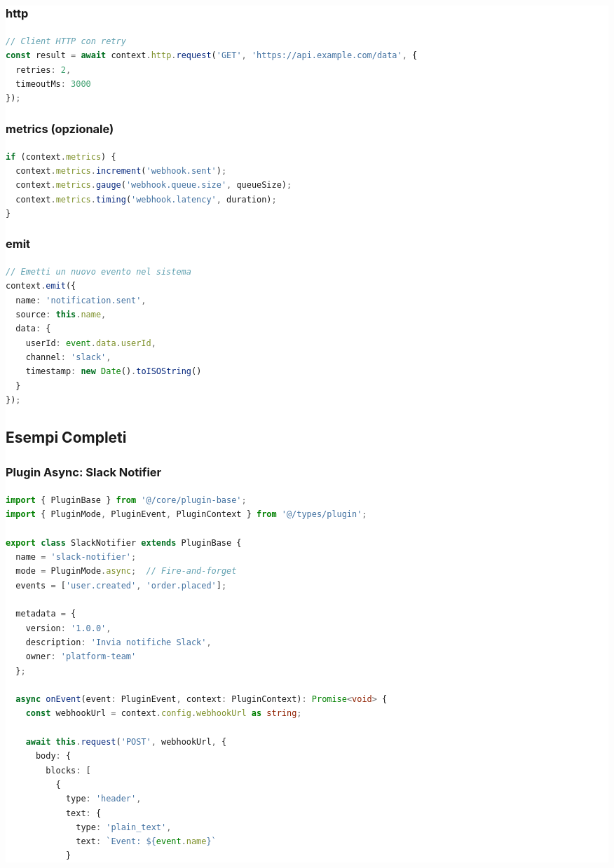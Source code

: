 ### http
```typescript
// Client HTTP con retry
const result = await context.http.request('GET', 'https://api.example.com/data', {
  retries: 2,
  timeoutMs: 3000
});
```

### metrics (opzionale)
```typescript
if (context.metrics) {
  context.metrics.increment('webhook.sent');
  context.metrics.gauge('webhook.queue.size', queueSize);
  context.metrics.timing('webhook.latency', duration);
}
```

### emit
```typescript
// Emetti un nuovo evento nel sistema
context.emit({
  name: 'notification.sent',
  source: this.name,
  data: {
    userId: event.data.userId,
    channel: 'slack',
    timestamp: new Date().toISOString()
  }
});
```

## Esempi Completi

### Plugin Async: Slack Notifier

```typescript
import { PluginBase } from '@/core/plugin-base';
import { PluginMode, PluginEvent, PluginContext } from '@/types/plugin';

export class SlackNotifier extends PluginBase {
  name = 'slack-notifier';
  mode = PluginMode.async;  // Fire-and-forget
  events = ['user.created', 'order.placed'];

  metadata = {
    version: '1.0.0',
    description: 'Invia notifiche Slack',
    owner: 'platform-team'
  };

  async onEvent(event: PluginEvent, context: PluginContext): Promise<void> {
    const webhookUrl = context.config.webhookUrl as string;

    await this.request('POST', webhookUrl, {
      body: {
        blocks: [
          {
            type: 'header',
            text: {
              type: 'plain_text',
              text: `Event: ${event.name}`
            }
```